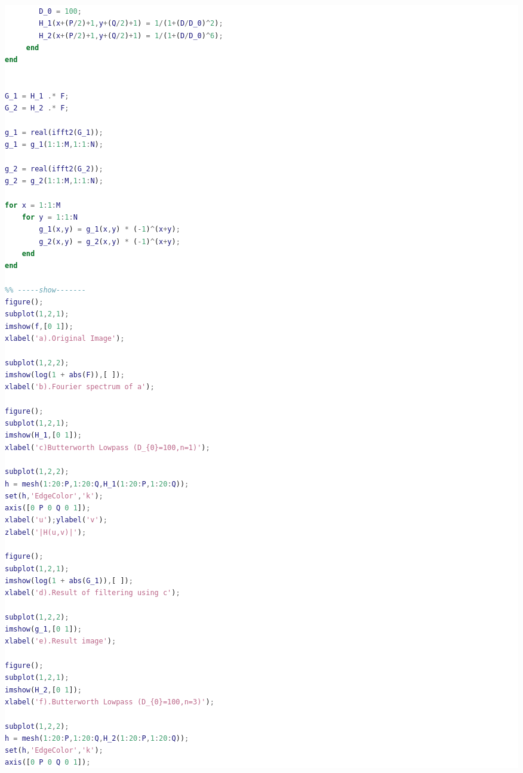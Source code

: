 ```matlab
        D_0 = 100;
        H_1(x+(P/2)+1,y+(Q/2)+1) = 1/(1+(D/D_0)^2);   
        H_2(x+(P/2)+1,y+(Q/2)+1) = 1/(1+(D/D_0)^6);
     end
end


G_1 = H_1 .* F;
G_2 = H_2 .* F;

g_1 = real(ifft2(G_1));
g_1 = g_1(1:1:M,1:1:N);

g_2 = real(ifft2(G_2));
g_2 = g_2(1:1:M,1:1:N);         

for x = 1:1:M
    for y = 1:1:N
        g_1(x,y) = g_1(x,y) * (-1)^(x+y);
        g_2(x,y) = g_2(x,y) * (-1)^(x+y);
    end
end

%% -----show-------
figure();
subplot(1,2,1);
imshow(f,[0 1]);
xlabel('a).Original Image');

subplot(1,2,2);
imshow(log(1 + abs(F)),[ ]);
xlabel('b).Fourier spectrum of a');

figure();
subplot(1,2,1);
imshow(H_1,[0 1]);
xlabel('c)Butterworth Lowpass (D_{0}=100,n=1)');

subplot(1,2,2);
h = mesh(1:20:P,1:20:Q,H_1(1:20:P,1:20:Q));
set(h,'EdgeColor','k');
axis([0 P 0 Q 0 1]);
xlabel('u');ylabel('v');
zlabel('|H(u,v)|');

figure();
subplot(1,2,1);
imshow(log(1 + abs(G_1)),[ ]);
xlabel('d).Result of filtering using c');

subplot(1,2,2);
imshow(g_1,[0 1]);
xlabel('e).Result image');

figure();
subplot(1,2,1);
imshow(H_2,[0 1]);
xlabel('f).Butterworth Lowpass (D_{0}=100,n=3)');

subplot(1,2,2);
h = mesh(1:20:P,1:20:Q,H_2(1:20:P,1:20:Q));
set(h,'EdgeColor','k');
axis([0 P 0 Q 0 1]);
```